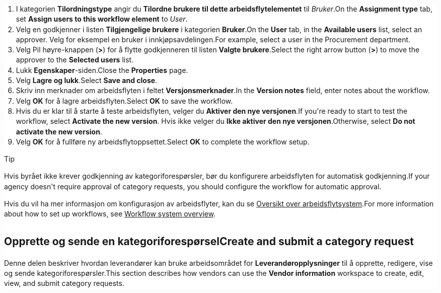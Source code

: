 1. <span data-ttu-id="e3dee-144">I kategorien **Tilordningstype** angir du **Tilordne brukere til dette arbeidsflytelementet** til *Bruker*.</span><span class="sxs-lookup"><span data-stu-id="e3dee-144">On the **Assignment type** tab, set **Assign users to this workflow element** to *User*.</span></span>
1. <span data-ttu-id="e3dee-145">Velg en godkjenner i listen **Tilgjengelige brukere** i kategorien **Bruker**.</span><span class="sxs-lookup"><span data-stu-id="e3dee-145">On the **User** tab, in the **Available users** list, select an approver.</span></span> <span data-ttu-id="e3dee-146">Velg for eksempel en bruker i innkjøpsavdelingen.</span><span class="sxs-lookup"><span data-stu-id="e3dee-146">For example, select a user in the Procurement department.</span></span>
1. <span data-ttu-id="e3dee-147">Velg Pil høyre-knappen (**\>**) for å flytte godkjenneren til listen **Valgte brukere**.</span><span class="sxs-lookup"><span data-stu-id="e3dee-147">Select the right arrow button (**\>**) to move the approver to the **Selected users** list.</span></span>
1. <span data-ttu-id="e3dee-148">Lukk **Egenskaper**-siden.</span><span class="sxs-lookup"><span data-stu-id="e3dee-148">Close the **Properties** page.</span></span>
1. <span data-ttu-id="e3dee-149">Velg **Lagre og lukk**.</span><span class="sxs-lookup"><span data-stu-id="e3dee-149">Select **Save and close**.</span></span>
1. <span data-ttu-id="e3dee-150">Skriv inn merknader om arbeidsflyten i feltet **Versjonsmerknader**.</span><span class="sxs-lookup"><span data-stu-id="e3dee-150">In the **Version notes** field, enter notes about the workflow.</span></span>
1. <span data-ttu-id="e3dee-151">Velg **OK** for å lagre arbeidsflyten.</span><span class="sxs-lookup"><span data-stu-id="e3dee-151">Select **OK** to save the workflow.</span></span>
1. <span data-ttu-id="e3dee-152">Hvis du er klar til å starte å teste arbeidsflyten, velger du **Aktiver den nye versjonen**.</span><span class="sxs-lookup"><span data-stu-id="e3dee-152">If you're ready to start to test the workflow, select **Activate the new version**.</span></span> <span data-ttu-id="e3dee-153">Hvis ikke velger du **Ikke aktiver den nye versjonen**.</span><span class="sxs-lookup"><span data-stu-id="e3dee-153">Otherwise, select **Do not activate the new version**.</span></span>
1. <span data-ttu-id="e3dee-154">Velg **OK** for å fullføre ny arbeidsflytoppsettet.</span><span class="sxs-lookup"><span data-stu-id="e3dee-154">Select **OK** to complete the workflow setup.</span></span>

> [!TIP]
> <span data-ttu-id="e3dee-155">Hvis byrået ikke krever godkjenning av kategoriforespørsler, bør du konfigurere arbeidsflyten for automatisk godkjenning.</span><span class="sxs-lookup"><span data-stu-id="e3dee-155">If your agency doesn't require approval of category requests, you should configure the workflow for automatic approval.</span></span>

<span data-ttu-id="e3dee-156">Hvis du vil ha mer informasjon om konfigurasjon av arbeidsflyter, kan du se [Oversikt over arbeidsflytsystem](../../fin-ops-core/fin-ops/organization-administration/overview-workflow-system.md).</span><span class="sxs-lookup"><span data-stu-id="e3dee-156">For more information about how to set up workflows, see [Workflow system overview](../../fin-ops-core/fin-ops/organization-administration/overview-workflow-system.md).</span></span>

## <a name="create-and-submit-a-category-request"></a><span data-ttu-id="e3dee-157">Opprette og sende en kategoriforespørsel</span><span class="sxs-lookup"><span data-stu-id="e3dee-157">Create and submit a category request</span></span>

<span data-ttu-id="e3dee-158">Denne delen beskriver hvordan leverandører kan bruke arbeidsområdet for **Leverandøropplysninger** til å opprette, redigere, vise og sende kategoriforespørsler.</span><span class="sxs-lookup"><span data-stu-id="e3dee-158">This section describes how vendors can use the **Vendor information** workspace to create, edit, view, and submit category requests.</span></span>
